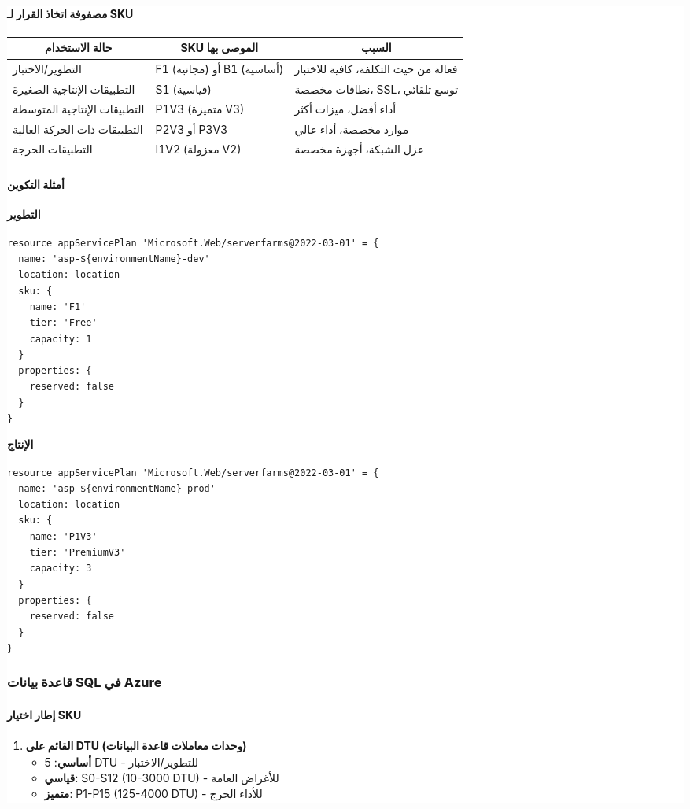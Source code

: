 #### مصفوفة اتخاذ القرار لـ SKU

| حالة الاستخدام | SKU الموصى بها | السبب |
|----------------|----------------|-------|
| التطوير/الاختبار | F1 (مجانية) أو B1 (أساسية) | فعالة من حيث التكلفة، كافية للاختبار |
| التطبيقات الإنتاجية الصغيرة | S1 (قياسية) | نطاقات مخصصة، SSL، توسع تلقائي |
| التطبيقات الإنتاجية المتوسطة | P1V3 (متميزة V3) | أداء أفضل، ميزات أكثر |
| التطبيقات ذات الحركة العالية | P2V3 أو P3V3 | موارد مخصصة، أداء عالي |
| التطبيقات الحرجة | I1V2 (معزولة V2) | عزل الشبكة، أجهزة مخصصة |

#### أمثلة التكوين

**التطوير**
```bicep
resource appServicePlan 'Microsoft.Web/serverfarms@2022-03-01' = {
  name: 'asp-${environmentName}-dev'
  location: location
  sku: {
    name: 'F1'
    tier: 'Free'
    capacity: 1
  }
  properties: {
    reserved: false
  }
}
```

**الإنتاج**
```bicep
resource appServicePlan 'Microsoft.Web/serverfarms@2022-03-01' = {
  name: 'asp-${environmentName}-prod'
  location: location
  sku: {
    name: 'P1V3'
    tier: 'PremiumV3'
    capacity: 3
  }
  properties: {
    reserved: false
  }
}
```

### قاعدة بيانات SQL في Azure

#### إطار اختيار SKU

1. **القائم على DTU (وحدات معاملات قاعدة البيانات)**
   - **أساسي**: 5 DTU - للتطوير/الاختبار
   - **قياسي**: S0-S12 (10-3000 DTU) - للأغراض العامة
   - **متميز**: P1-P15 (125-4000 DTU) - للأداء الحرج

